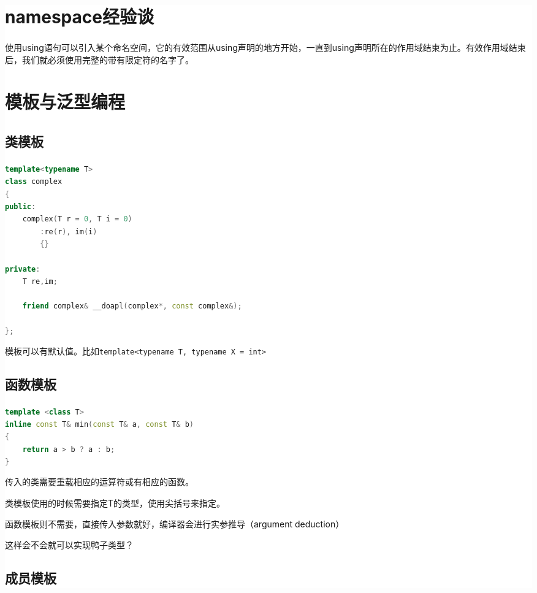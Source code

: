 

# namespace经验谈

使用using语句可以引入某个命名空间，它的有效范围从using声明的地方开始，一直到using声明所在的作用域结束为止。有效作用域结束后，我们就必须使用完整的带有限定符的名字了。



# 模板与泛型编程

## 类模板

```c++
template<typename T>
class complex
{
public:
	complex(T r = 0, T i = 0)
        :re(r), im(i)
        {}
    
private:
	T re,im;
    
    friend complex& __doapl(complex*, const complex&);
    
};
```

模板可以有默认值。比如`template<typename T, typename X = int>`

## 函数模板

```c++
template <class T>
inline const T& min(const T& a, const T& b)
{
    return a > b ? a : b;
}
```

传入的类需要重载相应的运算符或有相应的函数。



类模板使用的时候需要指定T的类型，使用尖括号来指定。

函数模板则不需要，直接传入参数就好，编译器会进行实参推导（argument deduction）

这样会不会就可以实现鸭子类型？



## 成员模板
